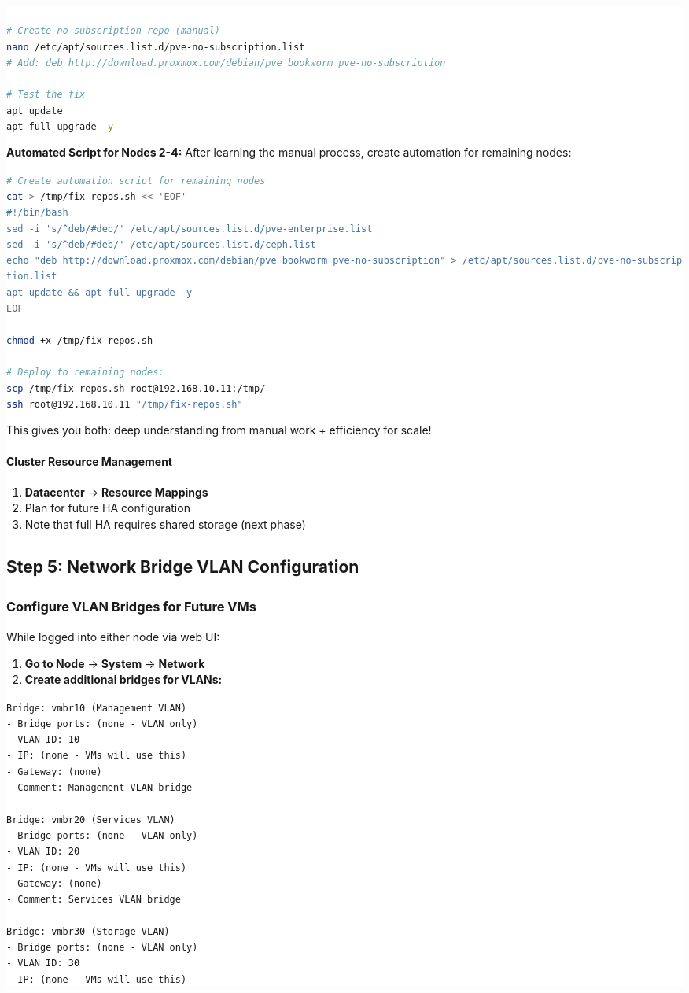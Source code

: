    ```bash
   
   # Create no-subscription repo (manual)
   nano /etc/apt/sources.list.d/pve-no-subscription.list
   # Add: deb http://download.proxmox.com/debian/pve bookworm pve-no-subscription
   
   # Test the fix
   apt update
   apt full-upgrade -y
   ```

**Automated Script for Nodes 2-4:**
After learning the manual process, create automation for remaining nodes:
   ```bash
   # Create automation script for remaining nodes
   cat > /tmp/fix-repos.sh << 'EOF'
   #!/bin/bash
   sed -i 's/^deb/#deb/' /etc/apt/sources.list.d/pve-enterprise.list
   sed -i 's/^deb/#deb/' /etc/apt/sources.list.d/ceph.list
   echo "deb http://download.proxmox.com/debian/pve bookworm pve-no-subscription" > /etc/apt/sources.list.d/pve-no-subscription.list
   apt update && apt full-upgrade -y
   EOF
   
   chmod +x /tmp/fix-repos.sh
   
   # Deploy to remaining nodes:
   scp /tmp/fix-repos.sh root@192.168.10.11:/tmp/
   ssh root@192.168.10.11 "/tmp/fix-repos.sh"
   ```

This gives you both: deep understanding from manual work + efficiency for scale!

#### Cluster Resource Management
1. **Datacenter** → **Resource Mappings**
2. Plan for future HA configuration
3. Note that full HA requires shared storage (next phase)

## Step 5: Network Bridge VLAN Configuration

### Configure VLAN Bridges for Future VMs
While logged into either node via web UI:

1. **Go to Node** → **System** → **Network**
2. **Create additional bridges for VLANs:**

```
Bridge: vmbr10 (Management VLAN)
- Bridge ports: (none - VLAN only)  
- VLAN ID: 10
- IP: (none - VMs will use this)
- Gateway: (none)
- Comment: Management VLAN bridge

Bridge: vmbr20 (Services VLAN)
- Bridge ports: (none - VLAN only)
- VLAN ID: 20  
- IP: (none - VMs will use this)
- Gateway: (none)
- Comment: Services VLAN bridge

Bridge: vmbr30 (Storage VLAN)
- Bridge ports: (none - VLAN only)
- VLAN ID: 30
- IP: (none - VMs will use this) 
```